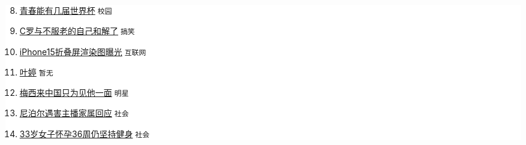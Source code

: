 8. [青春能有几届世界杯](https://m.weibo.cn/search?containerid=100103type%3D1%26t%3D10%26q%3D%23%E9%9D%92%E6%98%A5%E8%83%BD%E6%9C%89%E5%87%A0%E5%B1%8A%E4%B8%96%E7%95%8C%E6%9D%AF%23&stream_entry_id=31&isnewpage=1&extparam=seat%3D1%26filter_type%3Drealtimehot%26pos%3D6%26adid%3D174312%26q%3D%2523%25E9%259D%2592%25E6%2598%25A5%25E8%2583%25BD%25E6%259C%2589%25E5%2587%25A0%25E5%25B1%258A%25E4%25B8%2596%25E7%2595%258C%25E6%259D%25AF%2523%26dgr%3D0%26c_type%3D31%26cate%3D5001%26band_rank%3D7%26lcate%3D5001%26display_time%3D1670400269%26pre_seqid%3D16704002699630166065126&luicode=10000011&lfid=106003type%3D25%26t%3D3%26disable_hot%3D1%26filter_type%3Drealtimehot) `校园` 

9. [C罗与不服老的自己和解了](https://m.weibo.cn/search?containerid=100103type%3D1%26t%3D10%26q%3D%23C%E7%BD%97%E4%B8%8E%E4%B8%8D%E6%9C%8D%E8%80%81%E7%9A%84%E8%87%AA%E5%B7%B1%E5%92%8C%E8%A7%A3%E4%BA%86%23&stream_entry_id=31&isnewpage=1&extparam=seat%3D1%26filter_type%3Drealtimehot%26pos%3D7%26q%3D%2523C%25E7%25BD%2597%25E4%25B8%258E%25E4%25B8%258D%25E6%259C%258D%25E8%2580%2581%25E7%259A%2584%25E8%2587%25AA%25E5%25B7%25B1%25E5%2592%258C%25E8%25A7%25A3%25E4%25BA%2586%2523%26dgr%3D0%26c_type%3D31%26flag%3D1%26cate%3D5001%26band_rank%3D7%26realpos%3D7%26lcate%3D5001%26display_time%3D1670400269%26pre_seqid%3D16704002699630166065126&luicode=10000011&lfid=106003type%3D25%26t%3D3%26disable_hot%3D1%26filter_type%3Drealtimehot) `搞笑` 

10. [iPhone15折叠屏渲染图曝光](https://m.weibo.cn/search?containerid=100103type%3D1%26t%3D10%26q%3D%23iPhone15%E6%8A%98%E5%8F%A0%E5%B1%8F%E6%B8%B2%E6%9F%93%E5%9B%BE%E6%9B%9D%E5%85%89%23&stream_entry_id=31&isnewpage=1&extparam=seat%3D1%26filter_type%3Drealtimehot%26pos%3D8%26q%3D%2523iPhone15%25E6%258A%2598%25E5%258F%25A0%25E5%25B1%258F%25E6%25B8%25B2%25E6%259F%2593%25E5%259B%25BE%25E6%259B%259D%25E5%2585%2589%2523%26dgr%3D0%26c_type%3D31%26flag%3D1%26cate%3D5001%26band_rank%3D8%26realpos%3D8%26lcate%3D5001%26display_time%3D1670400269%26pre_seqid%3D16704002699630166065126&luicode=10000011&lfid=106003type%3D25%26t%3D3%26disable_hot%3D1%26filter_type%3Drealtimehot) `互联网` 

11. [叶婷](https://m.weibo.cn/search?containerid=100103type%3D1%26t%3D10%26q%3D%23%E5%8F%B6%E5%A9%B7%23&stream_entry_id=31&isnewpage=1&extparam=seat%3D1%26filter_type%3Drealtimehot%26pos%3D9%26q%3D%2523%25E5%258F%25B6%25E5%25A9%25B7%2523%26dgr%3D0%26c_type%3D31%26flag%3D1%26cate%3D5001%26band_rank%3D9%26realpos%3D9%26lcate%3D5001%26display_time%3D1670400269%26pre_seqid%3D16704002699630166065126&luicode=10000011&lfid=106003type%3D25%26t%3D3%26disable_hot%3D1%26filter_type%3Drealtimehot) `暂无` 

12. [梅西来中国只为见他一面](https://m.weibo.cn/search?containerid=100103type%3D1%26t%3D10%26q%3D%23%E6%A2%85%E8%A5%BF%E6%9D%A5%E4%B8%AD%E5%9B%BD%E5%8F%AA%E4%B8%BA%E8%A7%81%E4%BB%96%E4%B8%80%E9%9D%A2%23&stream_entry_id=31&isnewpage=1&extparam=seat%3D1%26filter_type%3Drealtimehot%26pos%3D10%26q%3D%2523%25E6%25A2%2585%25E8%25A5%25BF%25E6%259D%25A5%25E4%25B8%25AD%25E5%259B%25BD%25E5%258F%25AA%25E4%25B8%25BA%25E8%25A7%2581%25E4%25BB%2596%25E4%25B8%2580%25E9%259D%25A2%2523%26dgr%3D0%26c_type%3D31%26flag%3D0%26cate%3D5001%26band_rank%3D10%26realpos%3D10%26lcate%3D5001%26display_time%3D1670400269%26pre_seqid%3D16704002699630166065126&luicode=10000011&lfid=106003type%3D25%26t%3D3%26disable_hot%3D1%26filter_type%3Drealtimehot) `明星` 

13. [尼泊尔遇害主播家属回应](https://m.weibo.cn/search?containerid=100103type%3D1%26t%3D10%26q%3D%23%E5%B0%BC%E6%B3%8A%E5%B0%94%E9%81%87%E5%AE%B3%E4%B8%BB%E6%92%AD%E5%AE%B6%E5%B1%9E%E5%9B%9E%E5%BA%94%23&stream_entry_id=31&isnewpage=1&extparam=seat%3D1%26filter_type%3Drealtimehot%26pos%3D11%26q%3D%2523%25E5%25B0%25BC%25E6%25B3%258A%25E5%25B0%2594%25E9%2581%2587%25E5%25AE%25B3%25E4%25B8%25BB%25E6%2592%25AD%25E5%25AE%25B6%25E5%25B1%259E%25E5%259B%259E%25E5%25BA%2594%2523%26dgr%3D0%26c_type%3D31%26flag%3D1%26cate%3D5001%26band_rank%3D11%26realpos%3D11%26lcate%3D5001%26display_time%3D1670400269%26pre_seqid%3D16704002699630166065126&luicode=10000011&lfid=106003type%3D25%26t%3D3%26disable_hot%3D1%26filter_type%3Drealtimehot) `社会` 

14. [33岁女子怀孕36周仍坚持健身](https://m.weibo.cn/search?containerid=100103type%3D1%26t%3D10%26q%3D%2333%E5%B2%81%E5%A5%B3%E5%AD%90%E6%80%80%E5%AD%9536%E5%91%A8%E4%BB%8D%E5%9D%9A%E6%8C%81%E5%81%A5%E8%BA%AB%23&stream_entry_id=31&isnewpage=1&extparam=seat%3D1%26filter_type%3Drealtimehot%26pos%3D12%26q%3D%252333%25E5%25B2%2581%25E5%25A5%25B3%25E5%25AD%2590%25E6%2580%2580%25E5%25AD%259536%25E5%2591%25A8%25E4%25BB%258D%25E5%259D%259A%25E6%258C%2581%25E5%2581%25A5%25E8%25BA%25AB%2523%26dgr%3D0%26c_type%3D31%26flag%3D2%26cate%3D5001%26band_rank%3D12%26realpos%3D12%26lcate%3D5001%26display_time%3D1670400269%26pre_seqid%3D16704002699630166065126&luicode=10000011&lfid=106003type%3D25%26t%3D3%26disable_hot%3D1%26filter_type%3Drealtimehot) `社会` 
